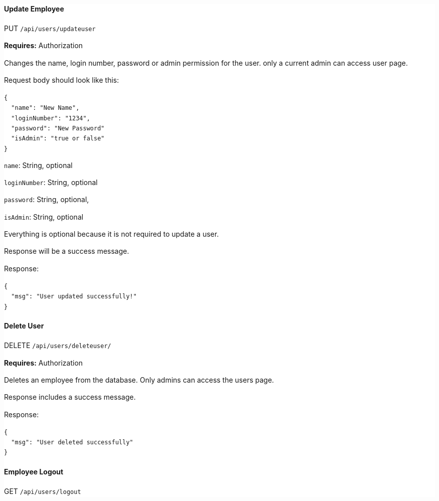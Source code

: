 #### Update Employee

PUT `/api/users/updateuser`

**Requires:** Authorization

Changes the name, login number, password or admin permission for the user. only a current admin can access user page.

Request body should look like this:

```
{
  "name": "New Name",
  "loginNumber": "1234",
  "password": "New Password"
  "isAdmin": "true or false"
}
```

`name`: String, optional

`loginNumber`: String, optional

`password`: String, optional,

`isAdmin`: String, optional

Everything is optional because it is not required to update a user.

Response will be a success message.

Response:

```
{
  "msg": "User updated successfully!"
}
```

#### Delete User

DELETE `/api/users/deleteuser/`

**Requires:** Authorization

Deletes an employee from the database. Only admins can access the users page.

Response includes a success message.

Response:

```
{
  "msg": "User deleted successfully"
}
```

#### Employee Logout

GET `/api/users/logout`
